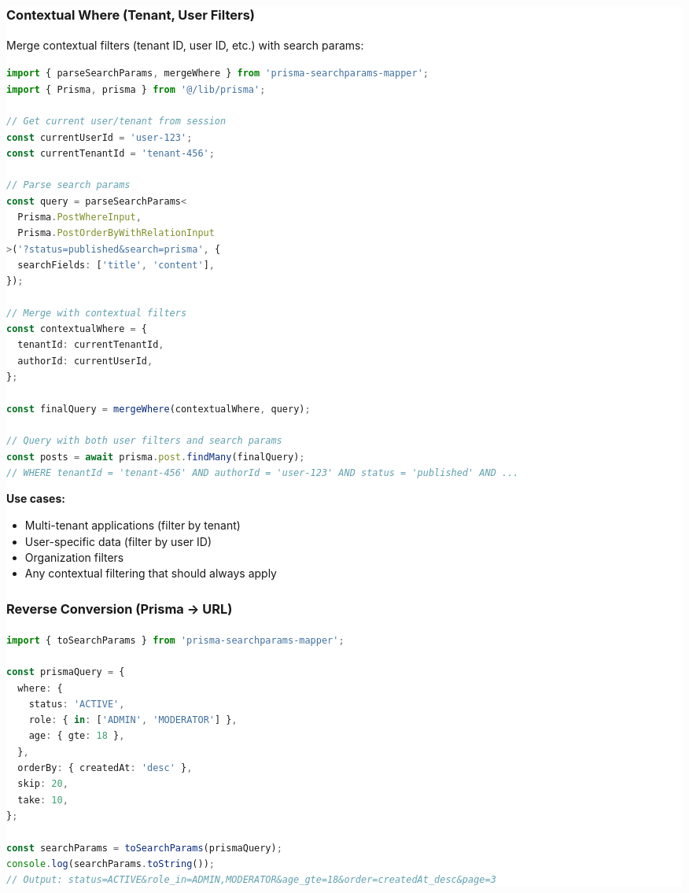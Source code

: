 ### Contextual Where (Tenant, User Filters)

Merge contextual filters (tenant ID, user ID, etc.) with search params:

```typescript
import { parseSearchParams, mergeWhere } from 'prisma-searchparams-mapper';
import { Prisma, prisma } from '@/lib/prisma';

// Get current user/tenant from session
const currentUserId = 'user-123';
const currentTenantId = 'tenant-456';

// Parse search params
const query = parseSearchParams<
  Prisma.PostWhereInput,
  Prisma.PostOrderByWithRelationInput
>('?status=published&search=prisma', {
  searchFields: ['title', 'content'],
});

// Merge with contextual filters
const contextualWhere = {
  tenantId: currentTenantId,
  authorId: currentUserId,
};

const finalQuery = mergeWhere(contextualWhere, query);

// Query with both user filters and search params
const posts = await prisma.post.findMany(finalQuery);
// WHERE tenantId = 'tenant-456' AND authorId = 'user-123' AND status = 'published' AND ...
```

**Use cases:**
- Multi-tenant applications (filter by tenant)
- User-specific data (filter by user ID)
- Organization filters
- Any contextual filtering that should always apply

### Reverse Conversion (Prisma → URL)

```typescript
import { toSearchParams } from 'prisma-searchparams-mapper';

const prismaQuery = {
  where: {
    status: 'ACTIVE',
    role: { in: ['ADMIN', 'MODERATOR'] },
    age: { gte: 18 },
  },
  orderBy: { createdAt: 'desc' },
  skip: 20,
  take: 10,
};

const searchParams = toSearchParams(prismaQuery);
console.log(searchParams.toString());
// Output: status=ACTIVE&role_in=ADMIN,MODERATOR&age_gte=18&order=createdAt_desc&page=3
```
